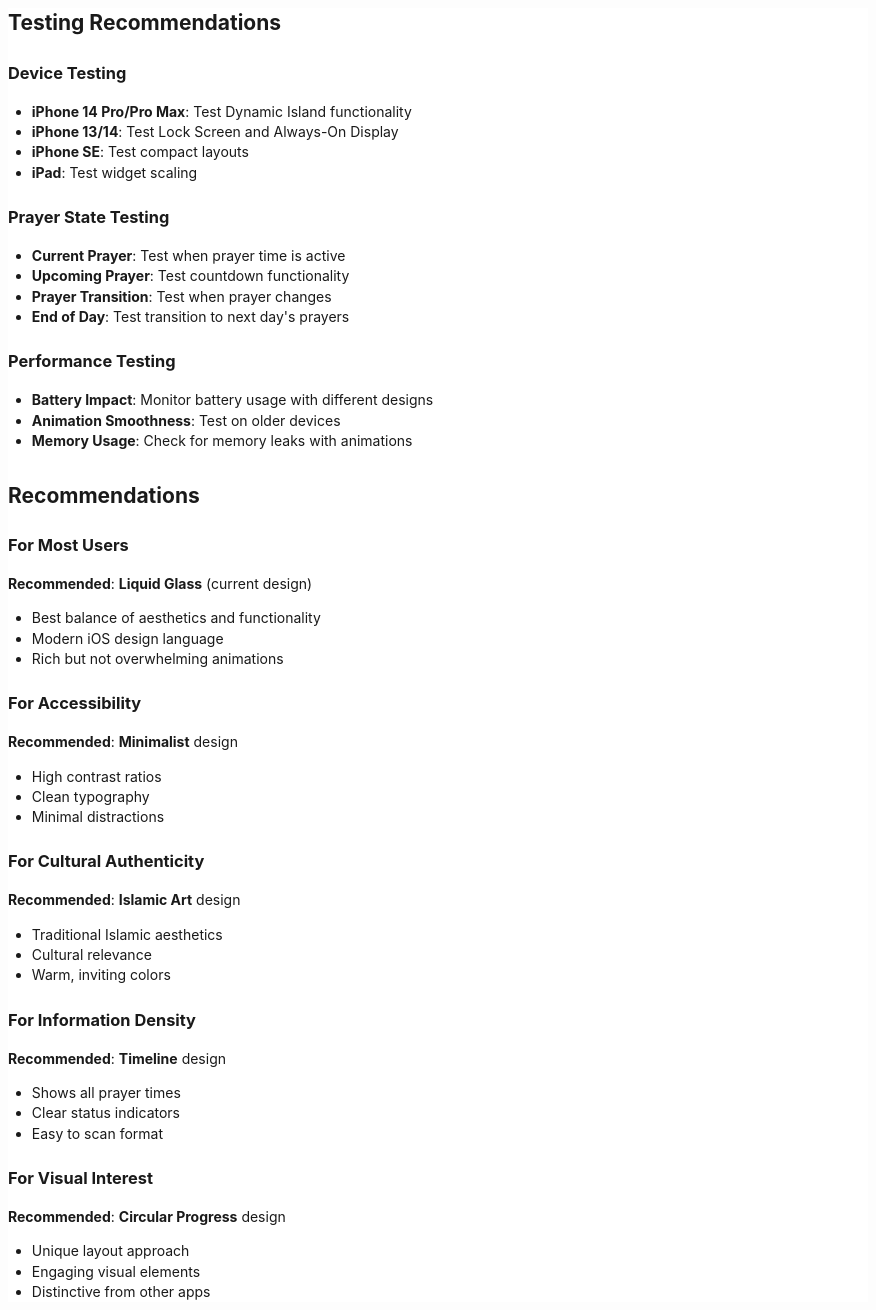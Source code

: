 ## Testing Recommendations

### Device Testing
- **iPhone 14 Pro/Pro Max**: Test Dynamic Island functionality
- **iPhone 13/14**: Test Lock Screen and Always-On Display
- **iPhone SE**: Test compact layouts
- **iPad**: Test widget scaling

### Prayer State Testing
- **Current Prayer**: Test when prayer time is active
- **Upcoming Prayer**: Test countdown functionality
- **Prayer Transition**: Test when prayer changes
- **End of Day**: Test transition to next day's prayers

### Performance Testing
- **Battery Impact**: Monitor battery usage with different designs
- **Animation Smoothness**: Test on older devices
- **Memory Usage**: Check for memory leaks with animations

## Recommendations

### For Most Users
**Recommended**: **Liquid Glass** (current design)
- Best balance of aesthetics and functionality
- Modern iOS design language
- Rich but not overwhelming animations

### For Accessibility
**Recommended**: **Minimalist** design
- High contrast ratios
- Clean typography
- Minimal distractions

### For Cultural Authenticity
**Recommended**: **Islamic Art** design
- Traditional Islamic aesthetics
- Cultural relevance
- Warm, inviting colors

### For Information Density
**Recommended**: **Timeline** design
- Shows all prayer times
- Clear status indicators
- Easy to scan format

### For Visual Interest
**Recommended**: **Circular Progress** design
- Unique layout approach
- Engaging visual elements
- Distinctive from other apps
